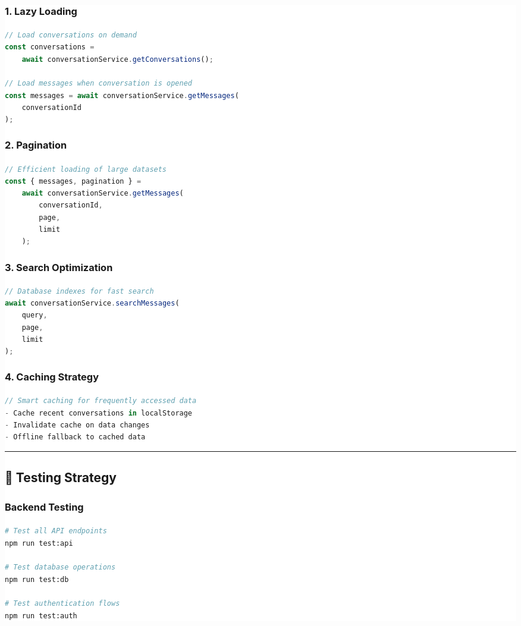 ### **1. Lazy Loading**

```typescript
// Load conversations on demand
const conversations =
	await conversationService.getConversations();

// Load messages when conversation is opened
const messages = await conversationService.getMessages(
	conversationId
);
```

### **2. Pagination**

```typescript
// Efficient loading of large datasets
const { messages, pagination } =
	await conversationService.getMessages(
		conversationId,
		page,
		limit
	);
```

### **3. Search Optimization**

```typescript
// Database indexes for fast search
await conversationService.searchMessages(
	query,
	page,
	limit
);
```

### **4. Caching Strategy**

```typescript
// Smart caching for frequently accessed data
- Cache recent conversations in localStorage
- Invalidate cache on data changes
- Offline fallback to cached data
```

---

## 🧪 **Testing Strategy**

### **Backend Testing**

```bash
# Test all API endpoints
npm run test:api

# Test database operations
npm run test:db

# Test authentication flows
npm run test:auth
```
